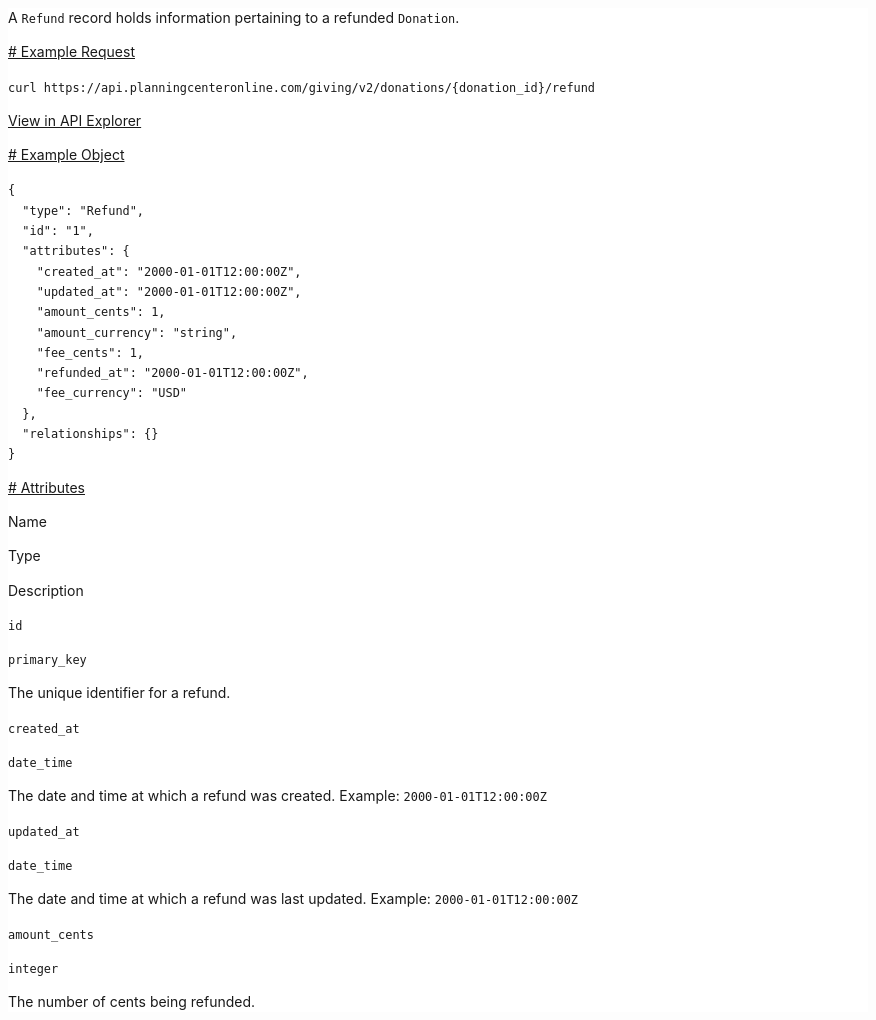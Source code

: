 A `Refund` record holds information pertaining to a refunded `Donation`.

[# Example Request](#/apps/giving/2019-10-18/vertices/refund#example-request)

```
curl https://api.planningcenteronline.com/giving/v2/donations/{donation_id}/refund
```

[View in API Explorer](https://api.planningcenteronline.com/explorer/giving/v2/donations/{donation_id}/refund)

[# Example Object](#/apps/giving/2019-10-18/vertices/refund#example-object)

```
{
  "type": "Refund",
  "id": "1",
  "attributes": {
    "created_at": "2000-01-01T12:00:00Z",
    "updated_at": "2000-01-01T12:00:00Z",
    "amount_cents": 1,
    "amount_currency": "string",
    "fee_cents": 1,
    "refunded_at": "2000-01-01T12:00:00Z",
    "fee_currency": "USD"
  },
  "relationships": {}
}
```

[# Attributes](#/apps/giving/2019-10-18/vertices/refund#attributes)

Name

Type

Description

`id`

`primary_key`

The unique identifier for a refund.

`created_at`

`date_time`

The date and time at which a refund was created. Example: `2000-01-01T12:00:00Z`

`updated_at`

`date_time`

The date and time at which a refund was last updated. Example: `2000-01-01T12:00:00Z`

`amount_cents`

`integer`

The number of cents being refunded.

